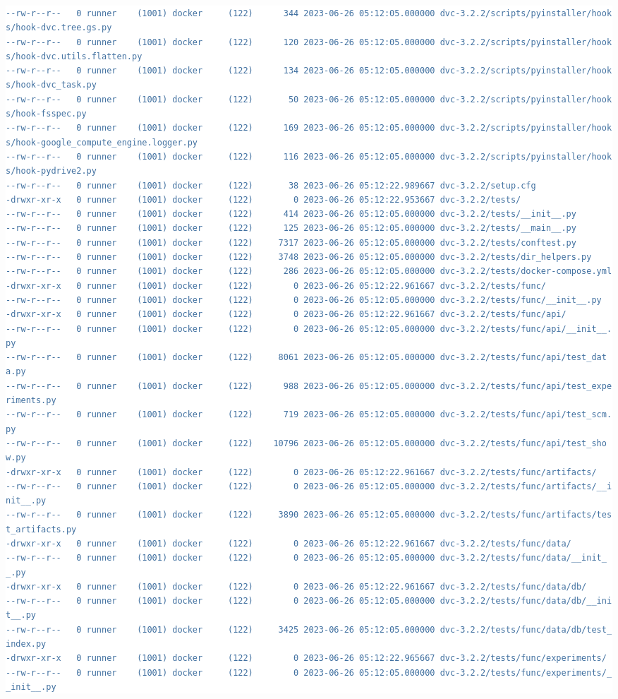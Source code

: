 ```diff
--rw-r--r--   0 runner    (1001) docker     (122)      344 2023-06-26 05:12:05.000000 dvc-3.2.2/scripts/pyinstaller/hooks/hook-dvc.tree.gs.py
--rw-r--r--   0 runner    (1001) docker     (122)      120 2023-06-26 05:12:05.000000 dvc-3.2.2/scripts/pyinstaller/hooks/hook-dvc.utils.flatten.py
--rw-r--r--   0 runner    (1001) docker     (122)      134 2023-06-26 05:12:05.000000 dvc-3.2.2/scripts/pyinstaller/hooks/hook-dvc_task.py
--rw-r--r--   0 runner    (1001) docker     (122)       50 2023-06-26 05:12:05.000000 dvc-3.2.2/scripts/pyinstaller/hooks/hook-fsspec.py
--rw-r--r--   0 runner    (1001) docker     (122)      169 2023-06-26 05:12:05.000000 dvc-3.2.2/scripts/pyinstaller/hooks/hook-google_compute_engine.logger.py
--rw-r--r--   0 runner    (1001) docker     (122)      116 2023-06-26 05:12:05.000000 dvc-3.2.2/scripts/pyinstaller/hooks/hook-pydrive2.py
--rw-r--r--   0 runner    (1001) docker     (122)       38 2023-06-26 05:12:22.989667 dvc-3.2.2/setup.cfg
-drwxr-xr-x   0 runner    (1001) docker     (122)        0 2023-06-26 05:12:22.953667 dvc-3.2.2/tests/
--rw-r--r--   0 runner    (1001) docker     (122)      414 2023-06-26 05:12:05.000000 dvc-3.2.2/tests/__init__.py
--rw-r--r--   0 runner    (1001) docker     (122)      125 2023-06-26 05:12:05.000000 dvc-3.2.2/tests/__main__.py
--rw-r--r--   0 runner    (1001) docker     (122)     7317 2023-06-26 05:12:05.000000 dvc-3.2.2/tests/conftest.py
--rw-r--r--   0 runner    (1001) docker     (122)     3748 2023-06-26 05:12:05.000000 dvc-3.2.2/tests/dir_helpers.py
--rw-r--r--   0 runner    (1001) docker     (122)      286 2023-06-26 05:12:05.000000 dvc-3.2.2/tests/docker-compose.yml
-drwxr-xr-x   0 runner    (1001) docker     (122)        0 2023-06-26 05:12:22.961667 dvc-3.2.2/tests/func/
--rw-r--r--   0 runner    (1001) docker     (122)        0 2023-06-26 05:12:05.000000 dvc-3.2.2/tests/func/__init__.py
-drwxr-xr-x   0 runner    (1001) docker     (122)        0 2023-06-26 05:12:22.961667 dvc-3.2.2/tests/func/api/
--rw-r--r--   0 runner    (1001) docker     (122)        0 2023-06-26 05:12:05.000000 dvc-3.2.2/tests/func/api/__init__.py
--rw-r--r--   0 runner    (1001) docker     (122)     8061 2023-06-26 05:12:05.000000 dvc-3.2.2/tests/func/api/test_data.py
--rw-r--r--   0 runner    (1001) docker     (122)      988 2023-06-26 05:12:05.000000 dvc-3.2.2/tests/func/api/test_experiments.py
--rw-r--r--   0 runner    (1001) docker     (122)      719 2023-06-26 05:12:05.000000 dvc-3.2.2/tests/func/api/test_scm.py
--rw-r--r--   0 runner    (1001) docker     (122)    10796 2023-06-26 05:12:05.000000 dvc-3.2.2/tests/func/api/test_show.py
-drwxr-xr-x   0 runner    (1001) docker     (122)        0 2023-06-26 05:12:22.961667 dvc-3.2.2/tests/func/artifacts/
--rw-r--r--   0 runner    (1001) docker     (122)        0 2023-06-26 05:12:05.000000 dvc-3.2.2/tests/func/artifacts/__init__.py
--rw-r--r--   0 runner    (1001) docker     (122)     3890 2023-06-26 05:12:05.000000 dvc-3.2.2/tests/func/artifacts/test_artifacts.py
-drwxr-xr-x   0 runner    (1001) docker     (122)        0 2023-06-26 05:12:22.961667 dvc-3.2.2/tests/func/data/
--rw-r--r--   0 runner    (1001) docker     (122)        0 2023-06-26 05:12:05.000000 dvc-3.2.2/tests/func/data/__init__.py
-drwxr-xr-x   0 runner    (1001) docker     (122)        0 2023-06-26 05:12:22.961667 dvc-3.2.2/tests/func/data/db/
--rw-r--r--   0 runner    (1001) docker     (122)        0 2023-06-26 05:12:05.000000 dvc-3.2.2/tests/func/data/db/__init__.py
--rw-r--r--   0 runner    (1001) docker     (122)     3425 2023-06-26 05:12:05.000000 dvc-3.2.2/tests/func/data/db/test_index.py
-drwxr-xr-x   0 runner    (1001) docker     (122)        0 2023-06-26 05:12:22.965667 dvc-3.2.2/tests/func/experiments/
--rw-r--r--   0 runner    (1001) docker     (122)        0 2023-06-26 05:12:05.000000 dvc-3.2.2/tests/func/experiments/__init__.py
```